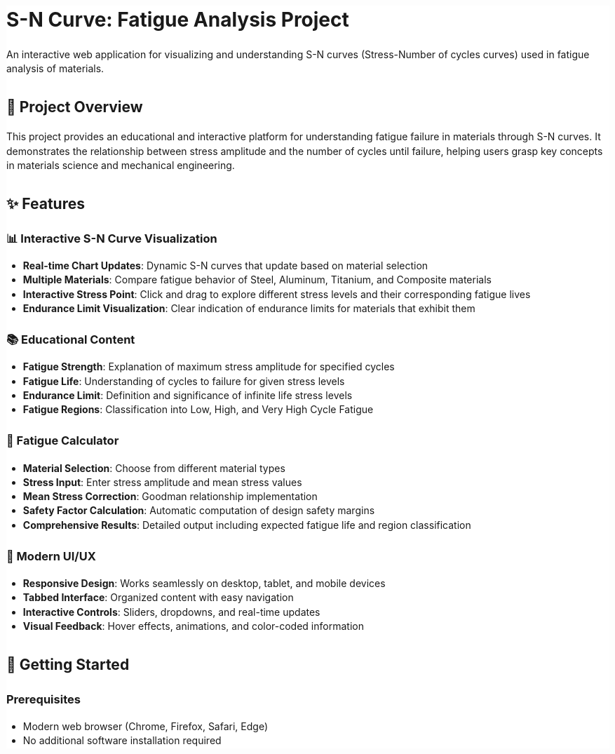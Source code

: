 # S-N Curve: Fatigue Analysis Project

An interactive web application for visualizing and understanding S-N curves (Stress-Number of cycles curves) used in fatigue analysis of materials.

## 🎯 Project Overview

This project provides an educational and interactive platform for understanding fatigue failure in materials through S-N curves. It demonstrates the relationship between stress amplitude and the number of cycles until failure, helping users grasp key concepts in materials science and mechanical engineering.

## ✨ Features

### 📊 Interactive S-N Curve Visualization
- **Real-time Chart Updates**: Dynamic S-N curves that update based on material selection
- **Multiple Materials**: Compare fatigue behavior of Steel, Aluminum, Titanium, and Composite materials
- **Interactive Stress Point**: Click and drag to explore different stress levels and their corresponding fatigue lives
- **Endurance Limit Visualization**: Clear indication of endurance limits for materials that exhibit them

### 📚 Educational Content
- **Fatigue Strength**: Explanation of maximum stress amplitude for specified cycles
- **Fatigue Life**: Understanding of cycles to failure for given stress levels
- **Endurance Limit**: Definition and significance of infinite life stress levels
- **Fatigue Regions**: Classification into Low, High, and Very High Cycle Fatigue

### 🧮 Fatigue Calculator
- **Material Selection**: Choose from different material types
- **Stress Input**: Enter stress amplitude and mean stress values
- **Mean Stress Correction**: Goodman relationship implementation
- **Safety Factor Calculation**: Automatic computation of design safety margins
- **Comprehensive Results**: Detailed output including expected fatigue life and region classification

### 🎨 Modern UI/UX
- **Responsive Design**: Works seamlessly on desktop, tablet, and mobile devices
- **Tabbed Interface**: Organized content with easy navigation
- **Interactive Controls**: Sliders, dropdowns, and real-time updates
- **Visual Feedback**: Hover effects, animations, and color-coded information

## 🚀 Getting Started

### Prerequisites
- Modern web browser (Chrome, Firefox, Safari, Edge)
- No additional software installation required
